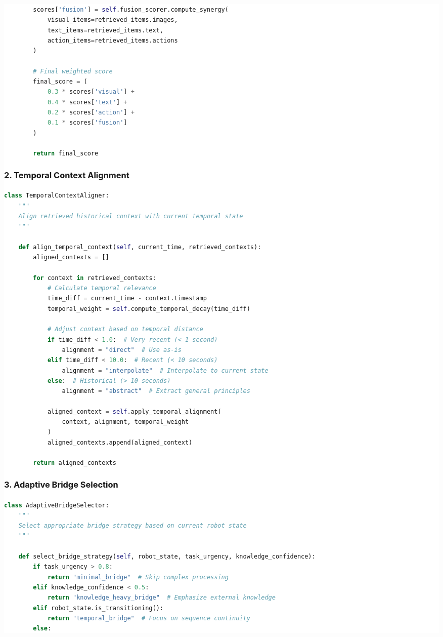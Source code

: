 ```python
        scores['fusion'] = self.fusion_scorer.compute_synergy(
            visual_items=retrieved_items.images,
            text_items=retrieved_items.text,
            action_items=retrieved_items.actions
        )
        
        # Final weighted score
        final_score = (
            0.3 * scores['visual'] +
            0.4 * scores['text'] +
            0.2 * scores['action'] +
            0.1 * scores['fusion']
        )
        
        return final_score
```

### 2. Temporal Context Alignment
```python
class TemporalContextAligner:
    """
    Align retrieved historical context with current temporal state
    """
    
    def align_temporal_context(self, current_time, retrieved_contexts):
        aligned_contexts = []
        
        for context in retrieved_contexts:
            # Calculate temporal relevance
            time_diff = current_time - context.timestamp
            temporal_weight = self.compute_temporal_decay(time_diff)
            
            # Adjust context based on temporal distance
            if time_diff < 1.0:  # Very recent (< 1 second)
                alignment = "direct"  # Use as-is
            elif time_diff < 10.0:  # Recent (< 10 seconds) 
                alignment = "interpolate"  # Interpolate to current state
            else:  # Historical (> 10 seconds)
                alignment = "abstract"  # Extract general principles
            
            aligned_context = self.apply_temporal_alignment(
                context, alignment, temporal_weight
            )
            aligned_contexts.append(aligned_context)
        
        return aligned_contexts
```

### 3. Adaptive Bridge Selection
```python
class AdaptiveBridgeSelector:
    """
    Select appropriate bridge strategy based on current robot state
    """
    
    def select_bridge_strategy(self, robot_state, task_urgency, knowledge_confidence):
        if task_urgency > 0.8:
            return "minimal_bridge"  # Skip complex processing
        elif knowledge_confidence < 0.5:
            return "knowledge_heavy_bridge"  # Emphasize external knowledge
        elif robot_state.is_transitioning():
            return "temporal_bridge"  # Focus on sequence continuity
        else:
```